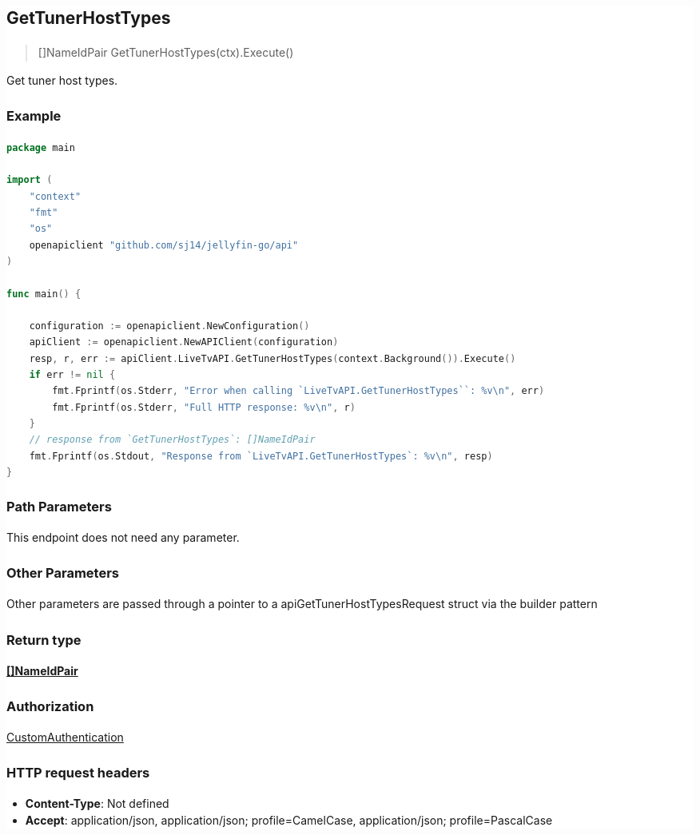 ## GetTunerHostTypes

> []NameIdPair GetTunerHostTypes(ctx).Execute()

Get tuner host types.

### Example

```go
package main

import (
	"context"
	"fmt"
	"os"
	openapiclient "github.com/sj14/jellyfin-go/api"
)

func main() {

	configuration := openapiclient.NewConfiguration()
	apiClient := openapiclient.NewAPIClient(configuration)
	resp, r, err := apiClient.LiveTvAPI.GetTunerHostTypes(context.Background()).Execute()
	if err != nil {
		fmt.Fprintf(os.Stderr, "Error when calling `LiveTvAPI.GetTunerHostTypes``: %v\n", err)
		fmt.Fprintf(os.Stderr, "Full HTTP response: %v\n", r)
	}
	// response from `GetTunerHostTypes`: []NameIdPair
	fmt.Fprintf(os.Stdout, "Response from `LiveTvAPI.GetTunerHostTypes`: %v\n", resp)
}
```

### Path Parameters

This endpoint does not need any parameter.

### Other Parameters

Other parameters are passed through a pointer to a apiGetTunerHostTypesRequest struct via the builder pattern


### Return type

[**[]NameIdPair**](NameIdPair.md)

### Authorization

[CustomAuthentication](../README.md#CustomAuthentication)

### HTTP request headers

- **Content-Type**: Not defined
- **Accept**: application/json, application/json; profile=CamelCase, application/json; profile=PascalCase
